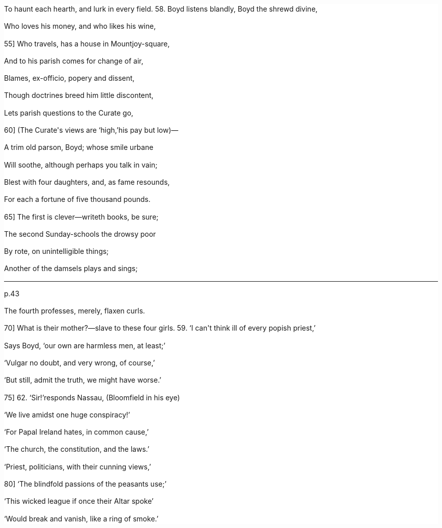 To haunt each hearth, and lurk in every field.
58. Boyd listens blandly, Boyd the shrewd divine,
  
Who loves his money, and who likes his wine,
  
55] Who travels, has a house in Mountjoy-square,
  
And to his parish comes for change of air,
  
Blames, ex-officio, popery and dissent,
  
Though doctrines breed him little discontent,
  
Lets parish questions to the Curate go,
  
60] (The Curate's views are ‘high,’his pay but low)—
  
A trim old parson, Boyd; whose smile urbane
  
Will soothe, although perhaps you talk in vain;
  
Blest with four daughters, and, as fame resounds,
  
For each a fortune of five thousand pounds.
  
65] The first is clever—writeth books, be sure;
  
The second Sunday-schools the drowsy poor
  
By rote, on unintelligible things;
  
Another of the damsels plays and sings;


---

p.43


The fourth professes, merely, flaxen curls.
  
70] What is their mother?—slave to these four girls.
59. ‘I can't think ill of every popish priest,’
  
Says Boyd, ‘our own are harmless men, at least;’
  
‘Vulgar no doubt, and very wrong, of course,’
  
‘But still, admit the truth, we might have worse.’
  
75] 62. ‘Sir!’responds Nassau, (Bloomfield in his eye)
  
‘We live amidst one huge conspiracy!’
  
‘For Papal Ireland hates, in common cause,’
  
‘The church, the constitution, and the laws.’
  
‘Priest, politicians, with their cunning views,’
  
80] ‘The blindfold passions of the peasants use;’
  
‘This wicked league if once their Altar spoke’
  
‘Would break and vanish, like a ring of smoke.’
  